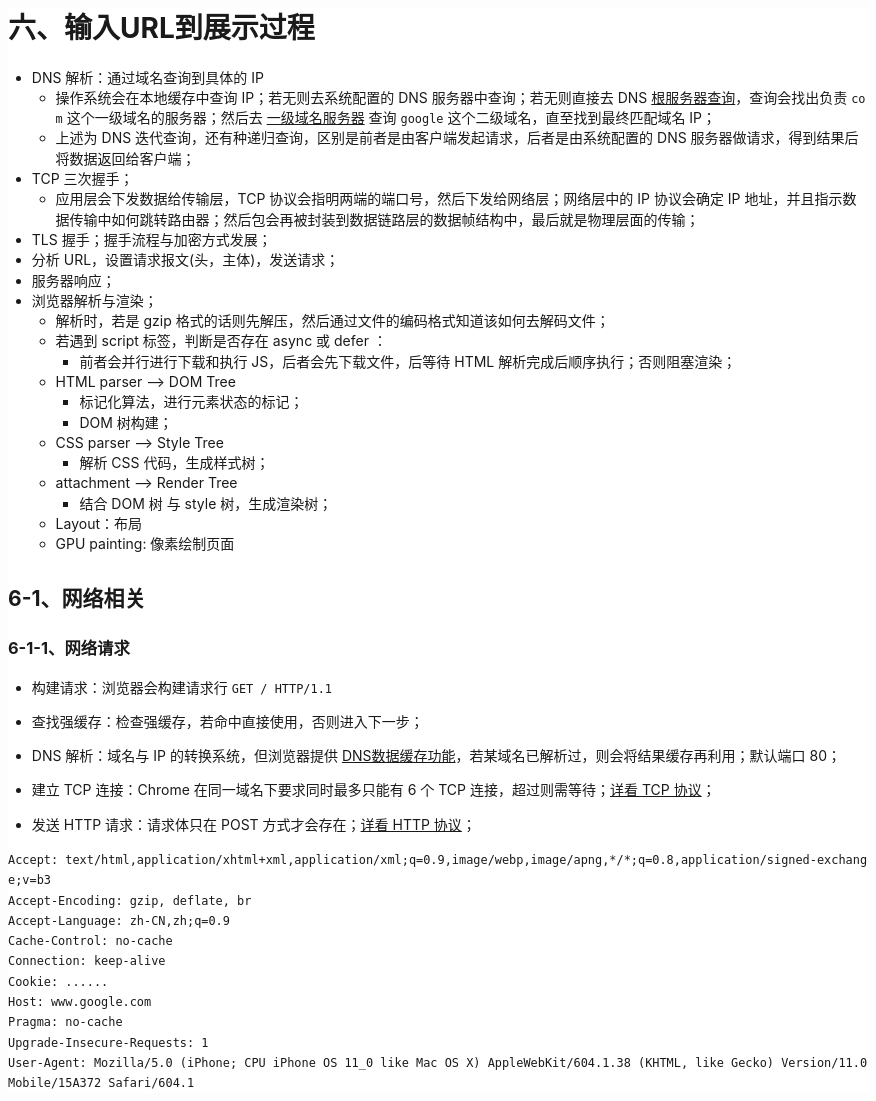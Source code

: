 # 六、输入URL到展示过程

- DNS 解析：通过域名查询到具体的 IP 
  - 操作系统会在本地缓存中查询 IP；若无则去系统配置的 DNS 服务器中查询；若无则直接去 DNS <u>根服务器查询</u>，查询会找出负责 `com` 这个一级域名的服务器；然后去 <u>一级域名服务器</u> 查询 `google` 这个二级域名，直至找到最终匹配域名 IP；
  - 上述为 DNS 迭代查询，还有种递归查询，区别是前者是由客户端发起请求，后者是由系统配置的 DNS 服务器做请求，得到结果后将数据返回给客户端；
- TCP 三次握手；
  - 应用层会下发数据给传输层，TCP 协议会指明两端的端口号，然后下发给网络层；网络层中的 IP 协议会确定 IP 地址，并且指示数据传输中如何跳转路由器；然后包会再被封装到数据链路层的数据帧结构中，最后就是物理层面的传输；
- TLS 握手；握手流程与加密方式发展；
- 分析 URL，设置请求报文(头，主体)，发送请求；
- 服务器响应；
- 浏览器解析与渲染；
  - 解析时，若是 gzip 格式的话则先解压，然后通过文件的编码格式知道该如何去解码文件；
  - 若遇到 script 标签，判断是否存在 async 或 defer ：
    - 前者会并行进行下载和执行 JS，后者会先下载文件，后等待 HTML 解析完成后顺序执行；否则阻塞渲染；
  - HTML parser --> DOM Tree
    - 标记化算法，进行元素状态的标记；
    - DOM 树构建；
  - CSS parser --> Style Tree
    - 解析 CSS 代码，生成样式树；
  - attachment --> Render Tree
    - 结合 DOM 树 与 style 树，生成渲染树；
  - Layout：布局
  - GPU painting: 像素绘制页面



## 6-1、网络相关

### 6-1-1、网络请求

- 构建请求：浏览器会构建请求行 `GET / HTTP/1.1`

- 查找强缓存：检查强缓存，若命中直接使用，否则进入下一步；

- DNS 解析：域名与 IP 的转换系统，但浏览器提供 <u>DNS数据缓存功能</u>，若某域名已解析过，则会将结果缓存再利用；默认端口 80；

- 建立 TCP 连接：Chrome 在同一域名下要求同时最多只能有 6 个 TCP 连接，超过则需等待；<u>详看 TCP 协议</u>；

- 发送 HTTP 请求：请求体只在 POST 方式才会存在；<u>详看 HTTP 协议</u>；

```http
Accept: text/html,application/xhtml+xml,application/xml;q=0.9,image/webp,image/apng,*/*;q=0.8,application/signed-exchange;v=b3
Accept-Encoding: gzip, deflate, br
Accept-Language: zh-CN,zh;q=0.9
Cache-Control: no-cache
Connection: keep-alive
Cookie: ......
Host: www.google.com
Pragma: no-cache
Upgrade-Insecure-Requests: 1
User-Agent: Mozilla/5.0 (iPhone; CPU iPhone OS 11_0 like Mac OS X) AppleWebKit/604.1.38 (KHTML, like Gecko) Version/11.0 Mobile/15A372 Safari/604.1
```
